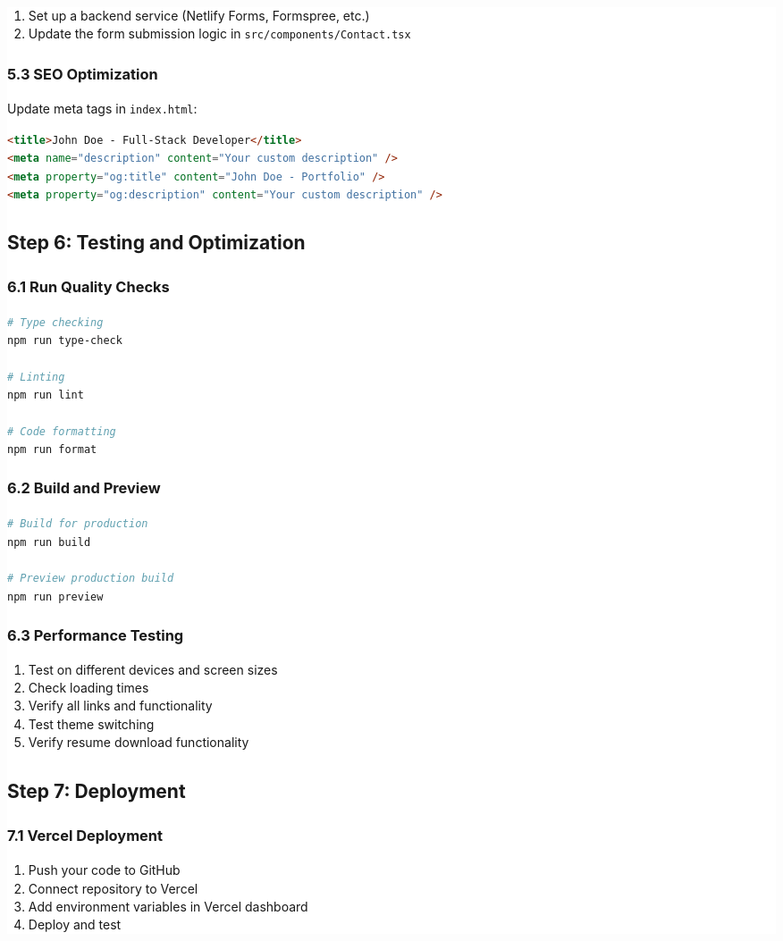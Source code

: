 1. Set up a backend service (Netlify Forms, Formspree, etc.)
2. Update the form submission logic in `src/components/Contact.tsx`

### 5.3 SEO Optimization

Update meta tags in `index.html`:

```html
<title>John Doe - Full-Stack Developer</title>
<meta name="description" content="Your custom description" />
<meta property="og:title" content="John Doe - Portfolio" />
<meta property="og:description" content="Your custom description" />
```

## Step 6: Testing and Optimization

### 6.1 Run Quality Checks

```bash
# Type checking
npm run type-check

# Linting
npm run lint

# Code formatting
npm run format
```

### 6.2 Build and Preview

```bash
# Build for production
npm run build

# Preview production build
npm run preview
```

### 6.3 Performance Testing

1. Test on different devices and screen sizes
2. Check loading times
3. Verify all links and functionality
4. Test theme switching
5. Verify resume download functionality

## Step 7: Deployment

### 7.1 Vercel Deployment

1. Push your code to GitHub
2. Connect repository to Vercel
3. Add environment variables in Vercel dashboard
4. Deploy and test
